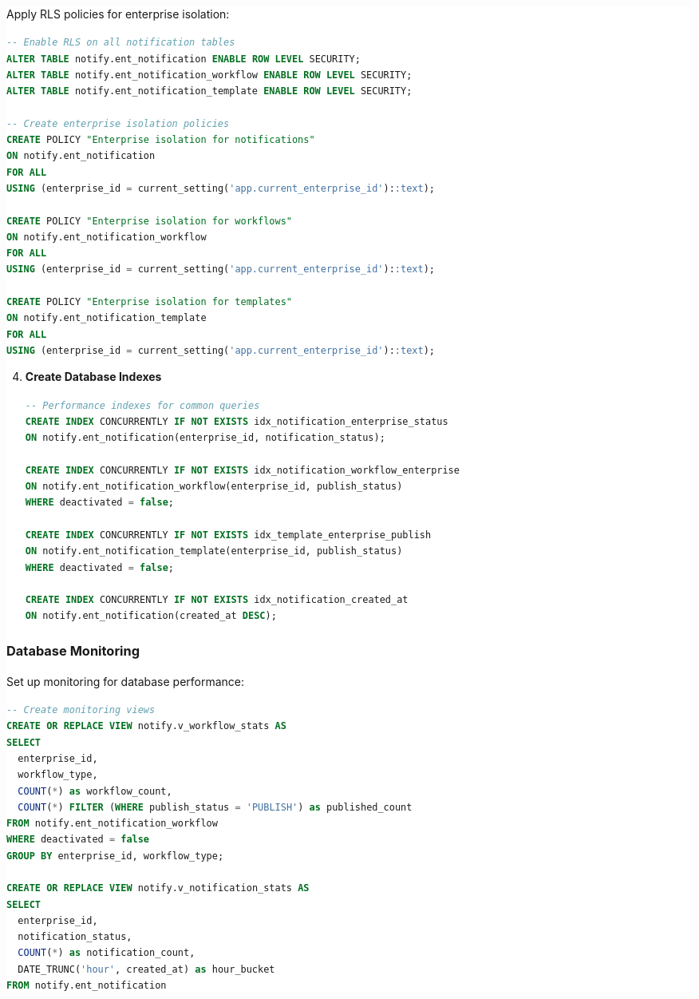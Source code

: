    Apply RLS policies for enterprise isolation:

   ```sql
   -- Enable RLS on all notification tables
   ALTER TABLE notify.ent_notification ENABLE ROW LEVEL SECURITY;
   ALTER TABLE notify.ent_notification_workflow ENABLE ROW LEVEL SECURITY;
   ALTER TABLE notify.ent_notification_template ENABLE ROW LEVEL SECURITY;

   -- Create enterprise isolation policies
   CREATE POLICY "Enterprise isolation for notifications" 
   ON notify.ent_notification
   FOR ALL 
   USING (enterprise_id = current_setting('app.current_enterprise_id')::text);

   CREATE POLICY "Enterprise isolation for workflows" 
   ON notify.ent_notification_workflow
   FOR ALL 
   USING (enterprise_id = current_setting('app.current_enterprise_id')::text);

   CREATE POLICY "Enterprise isolation for templates" 
   ON notify.ent_notification_template
   FOR ALL 
   USING (enterprise_id = current_setting('app.current_enterprise_id')::text);
   ```

4. **Create Database Indexes**

   ```sql
   -- Performance indexes for common queries
   CREATE INDEX CONCURRENTLY IF NOT EXISTS idx_notification_enterprise_status 
   ON notify.ent_notification(enterprise_id, notification_status);

   CREATE INDEX CONCURRENTLY IF NOT EXISTS idx_notification_workflow_enterprise 
   ON notify.ent_notification_workflow(enterprise_id, publish_status) 
   WHERE deactivated = false;

   CREATE INDEX CONCURRENTLY IF NOT EXISTS idx_template_enterprise_publish 
   ON notify.ent_notification_template(enterprise_id, publish_status) 
   WHERE deactivated = false;

   CREATE INDEX CONCURRENTLY IF NOT EXISTS idx_notification_created_at 
   ON notify.ent_notification(created_at DESC);
   ```

### Database Monitoring

Set up monitoring for database performance:

```sql
-- Create monitoring views
CREATE OR REPLACE VIEW notify.v_workflow_stats AS
SELECT 
  enterprise_id,
  workflow_type,
  COUNT(*) as workflow_count,
  COUNT(*) FILTER (WHERE publish_status = 'PUBLISH') as published_count
FROM notify.ent_notification_workflow 
WHERE deactivated = false
GROUP BY enterprise_id, workflow_type;

CREATE OR REPLACE VIEW notify.v_notification_stats AS
SELECT 
  enterprise_id,
  notification_status,
  COUNT(*) as notification_count,
  DATE_TRUNC('hour', created_at) as hour_bucket
FROM notify.ent_notification 
```